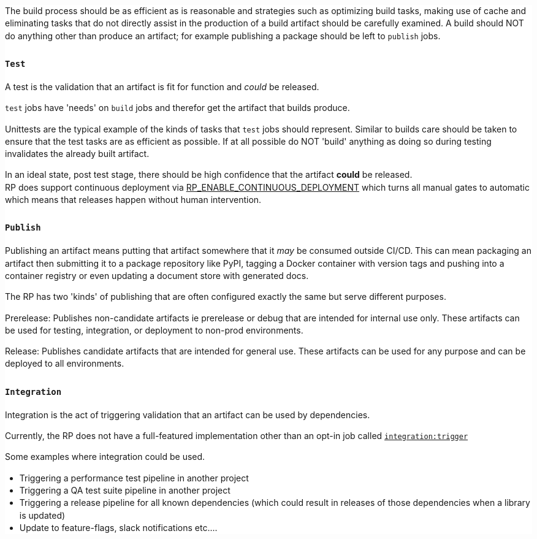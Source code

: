 The build process should be as efficient as is reasonable and strategies such as optimizing build tasks, making use
of cache and eliminating tasks that do not directly assist in the production of a build artifact should be carefully
examined. A build should NOT do anything other than produce an artifact; for example publishing a package
should be left to `publish` jobs.

### `Test`

A test is the validation that an artifact is fit for function and _could_ be released.

`test` jobs have 'needs' on `build` jobs and therefor get the artifact that builds produce.

Unittests are the typical example of the kinds of tasks that `test` jobs should represent. Similar to builds care
should be taken to ensure that the test tasks are as efficient as possible. If at all possible do NOT
'build' anything as doing so during testing invalidates the already built artifact.

In an ideal state, post test stage, there should be high confidence that the artifact __could__ be released.  
RP does support continuous deployment via [RP_ENABLE_CONTINUOUS_DEPLOYMENT](TODO) which turns all manual gates to 
automatic which means that releases happen without human intervention.

### `Publish`

Publishing an artifact means putting that artifact somewhere that it _may_ be consumed outside CI/CD. This can mean
packaging an artifact then submitting it to a package repository like PyPI, tagging a Docker container with version
tags and pushing into a container registry or even updating a document store with generated docs.

The RP has two 'kinds' of publishing that are often configured exactly the same but serve different
purposes.

Prerelease: Publishes non-candidate artifacts ie prerelease or debug that are intended for internal use only. These
artifacts can be used for testing, integration, or deployment to non-prod environments.

Release: Publishes candidate artifacts that are intended for general use. These artifacts can be used for any
purpose and can be deployed to all environments.

### `Integration`

Integration is the act of triggering validation that an artifact can be used by dependencies.

Currently, the RP does not have a full-featured implementation other than an
opt-in job called [`integration:trigger`](TODO)

Some examples where integration could be used.

- Triggering a performance test pipeline in another project
- Triggering a QA test suite pipeline in another project
- Triggering a release pipeline for all known dependencies (which could result in releases of those dependencies
  when a library is updated)
- Update to feature-flags, slack notifications etc....
